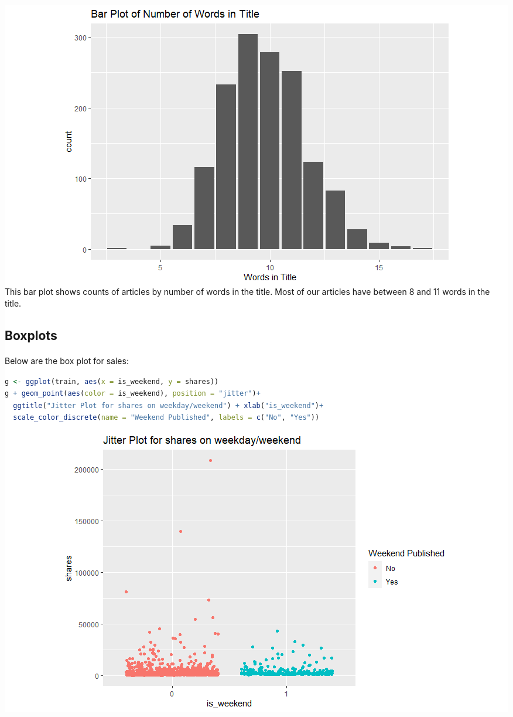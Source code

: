 <img src="TechAnalysis_files/figure-gfm/unnamed-chunk-11-1.png" style="display: block; margin: auto;" />
This bar plot shows counts of articles by number of words in the title.
Most of our articles have between 8 and 11 words in the title.

## Boxplots

Below are the box plot for sales:

``` r
g <- ggplot(train, aes(x = is_weekend, y = shares))
g + geom_point(aes(color = is_weekend), position = "jitter")+
  ggtitle("Jitter Plot for shares on weekday/weekend") + xlab("is_weekend")+
  scale_color_discrete(name = "Weekend Published", labels = c("No", "Yes"))
```

<img src="TechAnalysis_files/figure-gfm/unnamed-chunk-12-1.png" style="display: block; margin: auto;" />